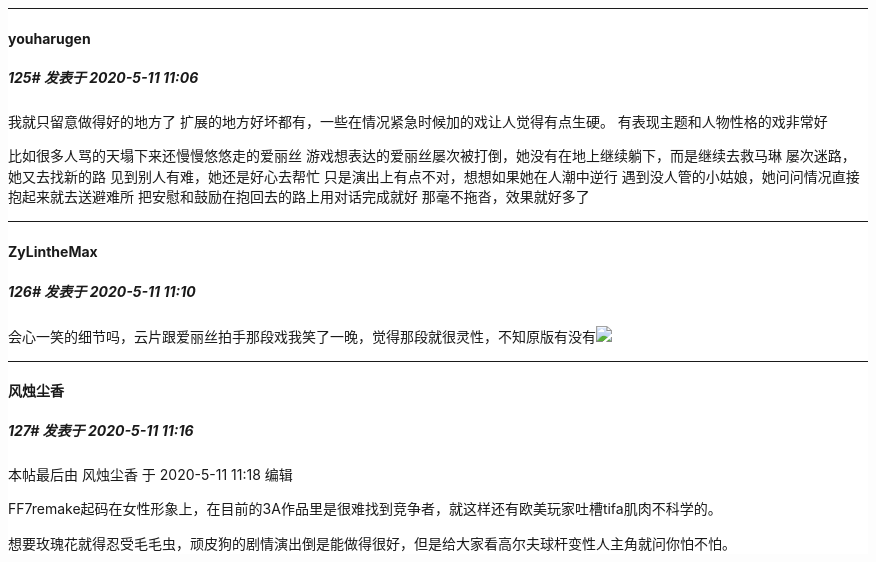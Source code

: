 





*****

####  youharugen  
##### 125#       发表于 2020-5-11 11:06




我就只留意做得好的地方了
扩展的地方好坏都有，一些在情况紧急时候加的戏让人觉得有点生硬。
有表现主题和人物性格的戏非常好

比如很多人骂的天塌下来还慢慢悠悠走的爱丽丝
游戏想表达的爱丽丝屡次被打倒，她没有在地上继续躺下，而是继续去救马琳
屡次迷路，她又去找新的路
见到别人有难，她还是好心去帮忙
只是演出上有点不对，想想如果她在人潮中逆行
遇到没人管的小姑娘，她问问情况直接抱起来就去送避难所
把安慰和鼓励在抱回去的路上用对话完成就好
那毫不拖沓，效果就好多了







*****

####  ZyLintheMax  
##### 126#       发表于 2020-5-11 11:10




会心一笑的细节吗，云片跟爱丽丝拍手那段戏我笑了一晚，觉得那段就很灵性，不知原版有没有<img src="https://static.saraba1st.com/image/smiley/face2017/034.png" referrerpolicy="no-referrer">







*****

####  风烛尘香  
##### 127#       发表于 2020-5-11 11:16



 本帖最后由 风烛尘香 于 2020-5-11 11:18 编辑 

FF7remake起码在女性形象上，在目前的3A作品里是很难找到竞争者，就这样还有欧美玩家吐槽tifa肌肉不科学的。

想要玫瑰花就得忍受毛毛虫，顽皮狗的剧情演出倒是能做得很好，但是给大家看高尔夫球杆变性人主角就问你怕不怕。





